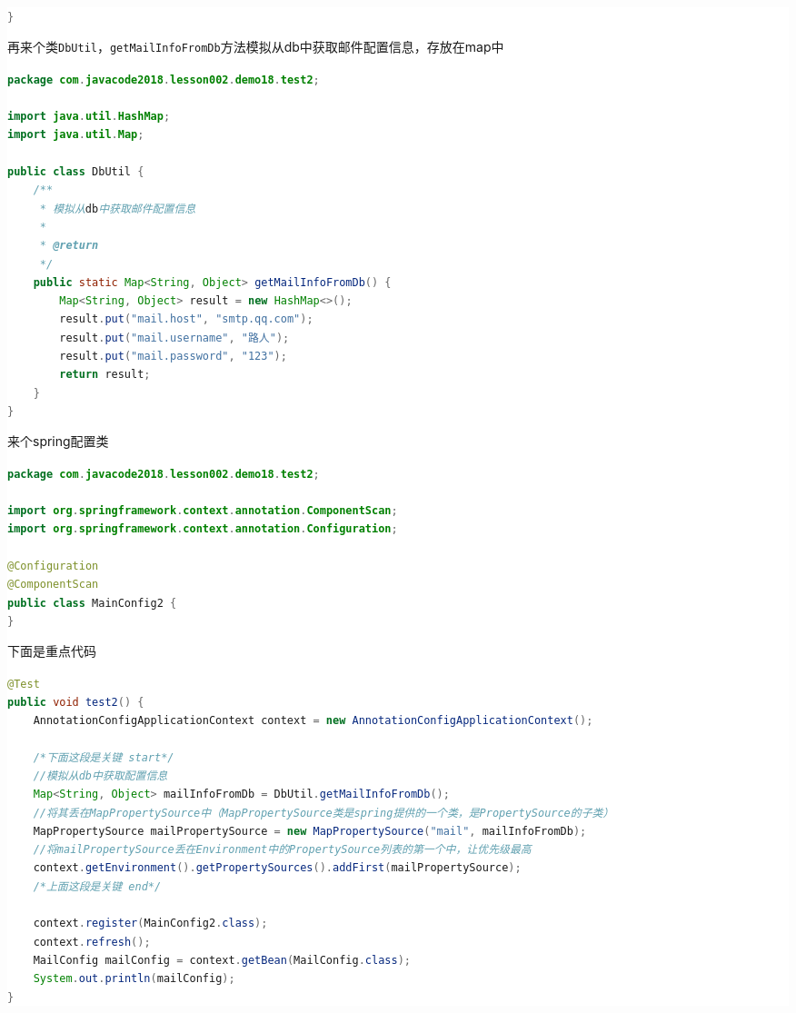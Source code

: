 ```java
}
```

再来个类`DbUtil`，`getMailInfoFromDb`方法模拟从db中获取邮件配置信息，存放在map中

```java
package com.javacode2018.lesson002.demo18.test2;

import java.util.HashMap;
import java.util.Map;

public class DbUtil {
    /**
     * 模拟从db中获取邮件配置信息
     *
     * @return
     */
    public static Map<String, Object> getMailInfoFromDb() {
        Map<String, Object> result = new HashMap<>();
        result.put("mail.host", "smtp.qq.com");
        result.put("mail.username", "路人");
        result.put("mail.password", "123");
        return result;
    }
}
```

来个spring配置类

```java
package com.javacode2018.lesson002.demo18.test2;

import org.springframework.context.annotation.ComponentScan;
import org.springframework.context.annotation.Configuration;

@Configuration
@ComponentScan
public class MainConfig2 {
}
```

下面是重点代码

```java
@Test
public void test2() {
    AnnotationConfigApplicationContext context = new AnnotationConfigApplicationContext();

    /*下面这段是关键 start*/
    //模拟从db中获取配置信息
    Map<String, Object> mailInfoFromDb = DbUtil.getMailInfoFromDb();
    //将其丢在MapPropertySource中（MapPropertySource类是spring提供的一个类，是PropertySource的子类）
    MapPropertySource mailPropertySource = new MapPropertySource("mail", mailInfoFromDb);
    //将mailPropertySource丢在Environment中的PropertySource列表的第一个中，让优先级最高
    context.getEnvironment().getPropertySources().addFirst(mailPropertySource);
    /*上面这段是关键 end*/

    context.register(MainConfig2.class);
    context.refresh();
    MailConfig mailConfig = context.getBean(MailConfig.class);
    System.out.println(mailConfig);
}
```
